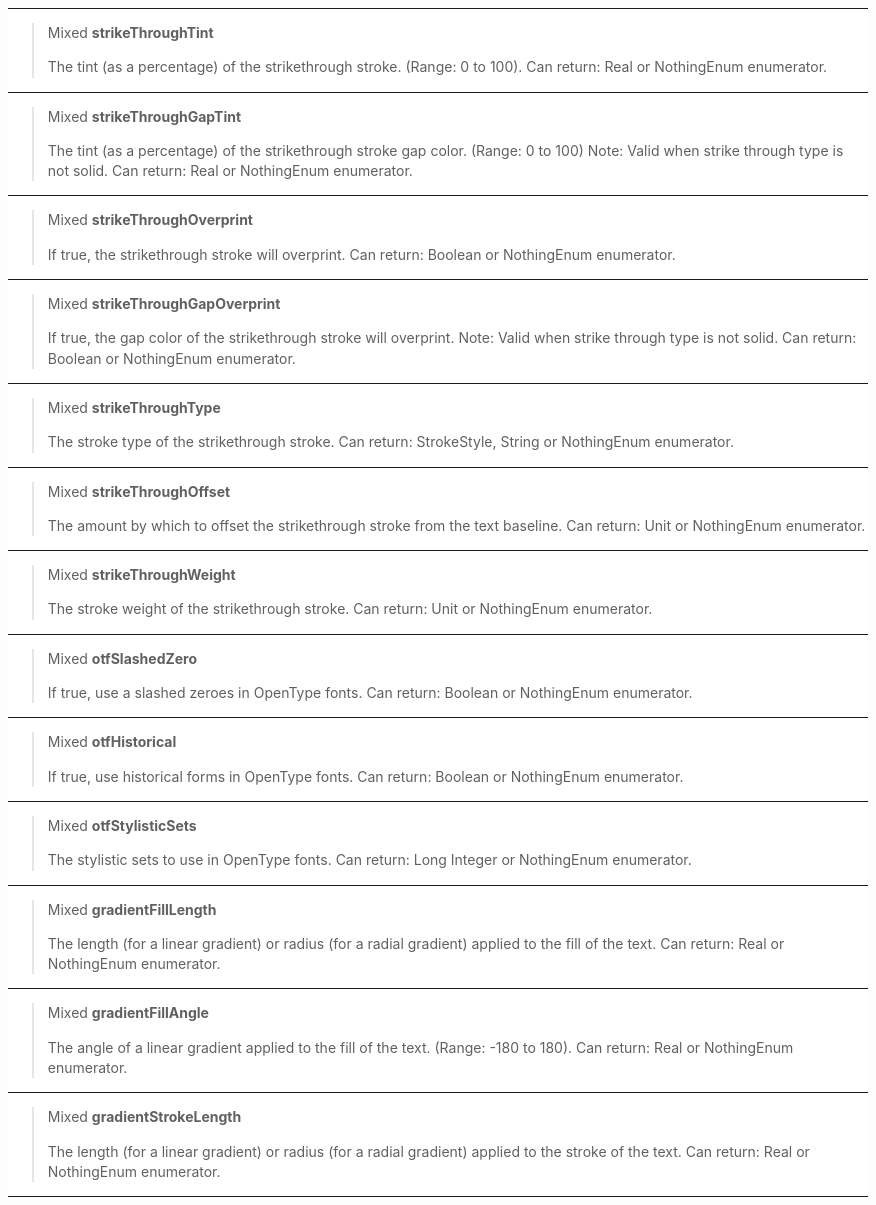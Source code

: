 *** 
> Mixed **strikeThroughTint** 
>
> The tint (as a percentage) of the strikethrough stroke. (Range: 0 to 100). Can return: Real or NothingEnum enumerator.
*** 
> Mixed **strikeThroughGapTint** 
>
> The tint (as a percentage) of the strikethrough stroke gap color. (Range: 0 to 100) Note: Valid when strike through type is not solid. Can return: Real or NothingEnum enumerator.
*** 
> Mixed **strikeThroughOverprint** 
>
> If true, the strikethrough stroke will overprint. Can return: Boolean or NothingEnum enumerator.
*** 
> Mixed **strikeThroughGapOverprint** 
>
> If true, the gap color of the strikethrough stroke will overprint. Note: Valid when strike through type is not solid. Can return: Boolean or NothingEnum enumerator.
*** 
> Mixed **strikeThroughType** 
>
> The stroke type of the strikethrough stroke. Can return: StrokeStyle, String or NothingEnum enumerator.
*** 
> Mixed **strikeThroughOffset** 
>
> The amount by which to offset the strikethrough stroke from the text baseline. Can return: Unit or NothingEnum enumerator.
*** 
> Mixed **strikeThroughWeight** 
>
> The stroke weight of the strikethrough stroke. Can return: Unit or NothingEnum enumerator.
*** 
> Mixed **otfSlashedZero** 
>
> If true, use a slashed zeroes in OpenType fonts. Can return: Boolean or NothingEnum enumerator.
*** 
> Mixed **otfHistorical** 
>
> If true, use historical forms in OpenType fonts. Can return: Boolean or NothingEnum enumerator.
*** 
> Mixed **otfStylisticSets** 
>
> The stylistic sets to use in OpenType fonts. Can return: Long Integer or NothingEnum enumerator.
*** 
> Mixed **gradientFillLength** 
>
> The length (for a linear gradient) or radius (for a radial gradient) applied to the fill of the text. Can return: Real or NothingEnum enumerator.
*** 
> Mixed **gradientFillAngle** 
>
> The angle of a linear gradient applied to the fill of the text. (Range: -180 to 180). Can return: Real or NothingEnum enumerator.
*** 
> Mixed **gradientStrokeLength** 
>
> The length (for a linear gradient) or radius (for a radial gradient) applied to the stroke of the text. Can return: Real or NothingEnum enumerator.
*** 